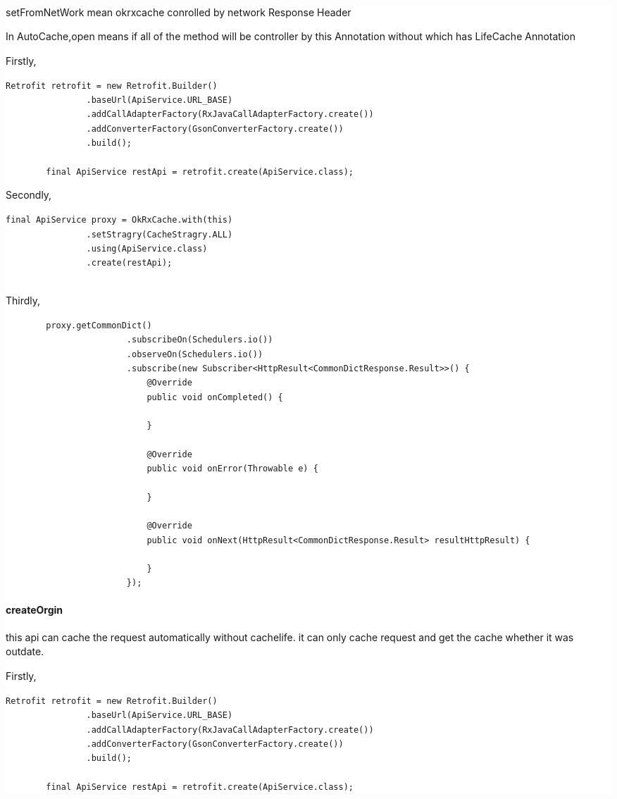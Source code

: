 setFromNetWork mean okrxcache conrolled by network Response Header

In AutoCache,open means if all of the method will be controller by this Annotation without which has LifeCache Annotation

Firstly,
```
Retrofit retrofit = new Retrofit.Builder()
                .baseUrl(ApiService.URL_BASE)
                .addCallAdapterFactory(RxJavaCallAdapterFactory.create())
                .addConverterFactory(GsonConverterFactory.create())
                .build();

        final ApiService restApi = retrofit.create(ApiService.class);
```

Secondly,
```
final ApiService proxy = OkRxCache.with(this)
                .setStragry(CacheStragry.ALL)
                .using(ApiService.class)
                .create(restApi);
                
```
Thirdly,
```
        proxy.getCommonDict()
                        .subscribeOn(Schedulers.io())
                        .observeOn(Schedulers.io())
                        .subscribe(new Subscriber<HttpResult<CommonDictResponse.Result>>() {
                            @Override
                            public void onCompleted() {
                                
                            }

                            @Override
                            public void onError(Throwable e) {

                            }

                            @Override
                            public void onNext(HttpResult<CommonDictResponse.Result> resultHttpResult) {

                            }
                        });
```


#### createOrgin

this api can cache the request automatically without cachelife. it can only cache request and get the cache whether it was outdate.

Firstly,
```
Retrofit retrofit = new Retrofit.Builder()
                .baseUrl(ApiService.URL_BASE)
                .addCallAdapterFactory(RxJavaCallAdapterFactory.create())
                .addConverterFactory(GsonConverterFactory.create())
                .build();

        final ApiService restApi = retrofit.create(ApiService.class);
```
